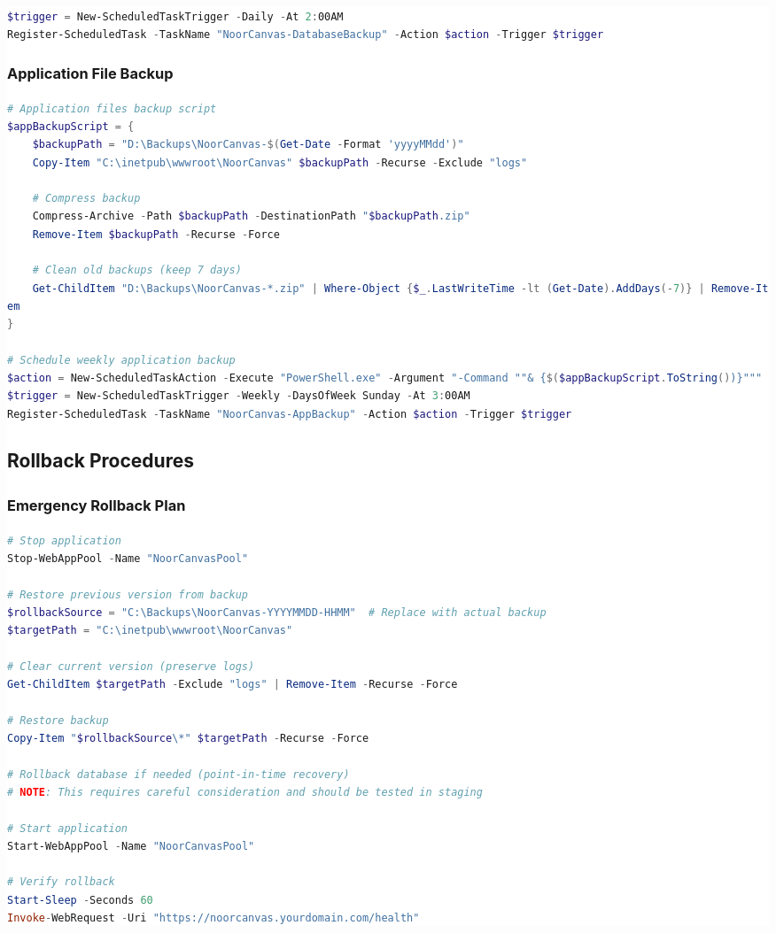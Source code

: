 ```powershell
$trigger = New-ScheduledTaskTrigger -Daily -At 2:00AM
Register-ScheduledTask -TaskName "NoorCanvas-DatabaseBackup" -Action $action -Trigger $trigger
```

### Application File Backup
```powershell
# Application files backup script
$appBackupScript = {
    $backupPath = "D:\Backups\NoorCanvas-$(Get-Date -Format 'yyyyMMdd')"
    Copy-Item "C:\inetpub\wwwroot\NoorCanvas" $backupPath -Recurse -Exclude "logs"
    
    # Compress backup
    Compress-Archive -Path $backupPath -DestinationPath "$backupPath.zip"
    Remove-Item $backupPath -Recurse -Force
    
    # Clean old backups (keep 7 days)
    Get-ChildItem "D:\Backups\NoorCanvas-*.zip" | Where-Object {$_.LastWriteTime -lt (Get-Date).AddDays(-7)} | Remove-Item
}

# Schedule weekly application backup
$action = New-ScheduledTaskAction -Execute "PowerShell.exe" -Argument "-Command ""& {$($appBackupScript.ToString())}"""
$trigger = New-ScheduledTaskTrigger -Weekly -DaysOfWeek Sunday -At 3:00AM
Register-ScheduledTask -TaskName "NoorCanvas-AppBackup" -Action $action -Trigger $trigger
```

## Rollback Procedures

### Emergency Rollback Plan
```powershell
# Stop application
Stop-WebAppPool -Name "NoorCanvasPool"

# Restore previous version from backup
$rollbackSource = "C:\Backups\NoorCanvas-YYYYMMDD-HHMM"  # Replace with actual backup
$targetPath = "C:\inetpub\wwwroot\NoorCanvas"

# Clear current version (preserve logs)
Get-ChildItem $targetPath -Exclude "logs" | Remove-Item -Recurse -Force

# Restore backup
Copy-Item "$rollbackSource\*" $targetPath -Recurse -Force

# Rollback database if needed (point-in-time recovery)
# NOTE: This requires careful consideration and should be tested in staging

# Start application
Start-WebAppPool -Name "NoorCanvasPool"

# Verify rollback
Start-Sleep -Seconds 60
Invoke-WebRequest -Uri "https://noorcanvas.yourdomain.com/health"
```
